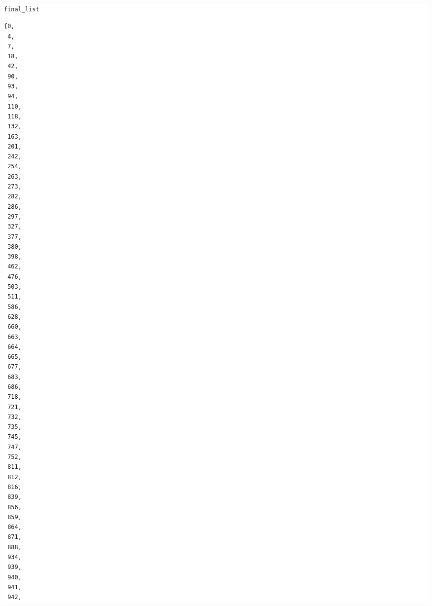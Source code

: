 
```python
final_list
```




    {0,
     4,
     7,
     18,
     42,
     90,
     93,
     94,
     110,
     118,
     132,
     163,
     201,
     242,
     254,
     263,
     273,
     282,
     286,
     297,
     327,
     377,
     380,
     398,
     462,
     476,
     503,
     511,
     586,
     628,
     660,
     663,
     664,
     665,
     677,
     683,
     686,
     718,
     721,
     732,
     735,
     745,
     747,
     752,
     811,
     812,
     816,
     839,
     856,
     859,
     864,
     871,
     888,
     934,
     939,
     940,
     941,
     942,